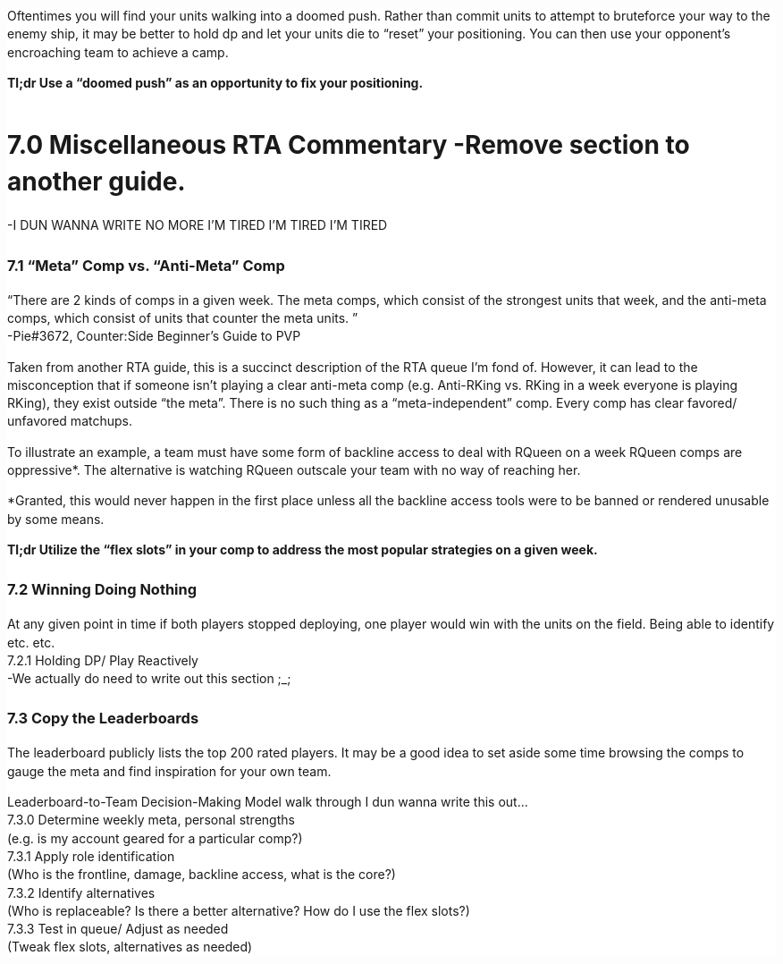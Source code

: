 Oftentimes you will find your units walking into a doomed push. Rather than commit units to attempt to bruteforce your way to the enemy ship, it may be better to hold dp and let your units die to “reset” your positioning. You can then use your opponent’s encroaching team to achieve a camp.

**Tl;dr Use a “doomed push” as an opportunity to fix your positioning.**

# **7.0 Miscellaneous RTA Commentary \-Remove section to another guide.**

\-I DUN WANNA WRITE NO MORE I’M TIRED I’M TIRED I’M TIRED

### **7.1 “Meta” Comp vs. “Anti-Meta” Comp**

“There are 2 kinds of comps in a given week. The meta comps, which consist of the strongest units that week, and the anti-meta comps, which consist of units that counter the meta units. ”  
\-Pie\#3672, Counter:Side Beginner’s Guide to PVP

Taken from another RTA guide, this is a succinct description of the RTA queue I’m fond of. However, it can lead to the misconception that if someone isn’t playing a clear anti-meta comp (e.g. Anti-RKing vs. RKing in a week everyone is playing RKing), they exist outside “the meta”. There is no such thing as a “meta-independent” comp. Every comp has clear favored/ unfavored matchups. 

To illustrate an example, a team must have some form of backline access to deal with RQueen on a week RQueen comps are oppressive\*. The alternative is watching RQueen outscale your team with no way of reaching her. 

\*Granted, this would never happen in the first place unless all the backline access tools were to be banned or rendered unusable by some means.

**Tl;dr Utilize the “flex slots” in your comp to address the most popular strategies on a given week.**

### **7.2 Winning Doing Nothing**

At any given point in time if both players stopped deploying, one player would win with the units on the field. Being able to identify etc. etc.  
7.2.1 Holding DP/ Play Reactively  
\-We actually do need to write out this section ;\_;

### **7.3 Copy the Leaderboards**

The leaderboard publicly lists the top 200 rated players. It may be a good idea to set aside some time browsing the comps to gauge the meta and find inspiration for your own team.

Leaderboard-to-Team Decision-Making Model walk through I dun wanna write this out...  
7.3.0 Determine weekly meta, personal strengths   
(e.g. is my account geared for a particular comp?)  
7.3.1 Apply role identification   
	(Who is the frontline, damage, backline access, what is the core?)  
7.3.2 Identify alternatives  
	(Who is replaceable? Is there a better alternative? How do I use the flex slots?)  
7.3.3 Test in queue/ Adjust as needed  
		(Tweak flex slots, alternatives as needed)
